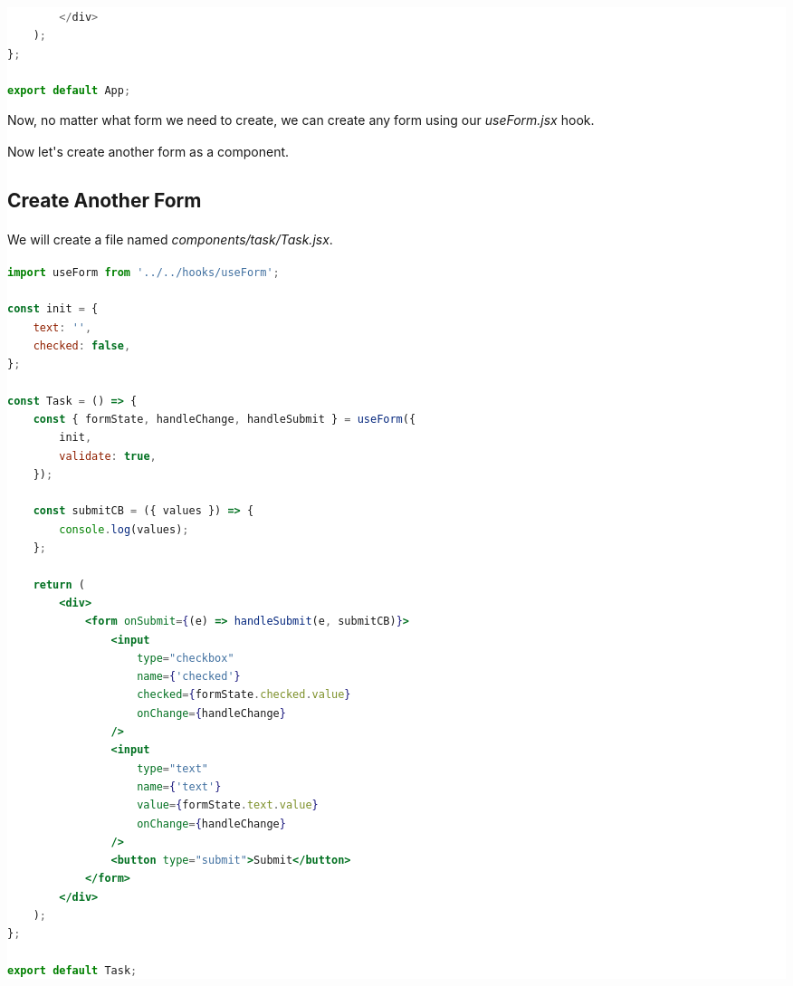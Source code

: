 ```jsx
        </div>
    );
};

export default App;
```

Now, no matter what form we need to create, we can create any form using our _useForm.jsx_ hook.

Now let's create another form as a component.


## Create Another Form

We will create a file named _components/task/Task.jsx_.

```jsx
import useForm from '../../hooks/useForm';

const init = {
    text: '',
    checked: false,
};

const Task = () => {
    const { formState, handleChange, handleSubmit } = useForm({
        init,
        validate: true,
    });

    const submitCB = ({ values }) => {
        console.log(values);
    };

    return (
        <div>
            <form onSubmit={(e) => handleSubmit(e, submitCB)}>
                <input
                    type="checkbox"
                    name={'checked'}
                    checked={formState.checked.value}
                    onChange={handleChange}
                />
                <input
                    type="text"
                    name={'text'}
                    value={formState.text.value}
                    onChange={handleChange}
                />
                <button type="submit">Submit</button>
            </form>
        </div>
    );
};

export default Task;
```
